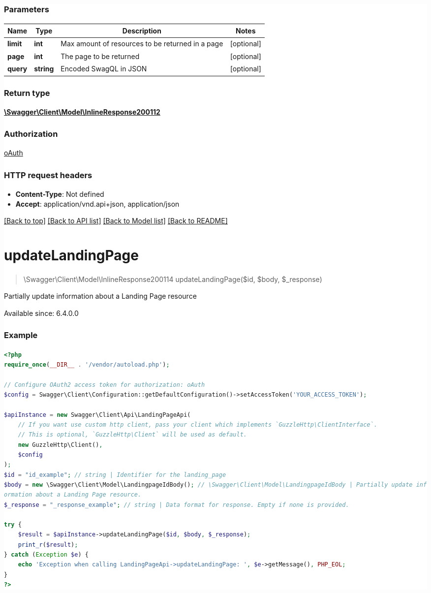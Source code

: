 ### Parameters

Name | Type | Description  | Notes
------------- | ------------- | ------------- | -------------
 **limit** | **int**| Max amount of resources to be returned in a page | [optional]
 **page** | **int**| The page to be returned | [optional]
 **query** | **string**| Encoded SwagQL in JSON | [optional]

### Return type

[**\Swagger\Client\Model\InlineResponse200112**](../Model/InlineResponse200112.md)

### Authorization

[oAuth](../../README.md#oAuth)

### HTTP request headers

 - **Content-Type**: Not defined
 - **Accept**: application/vnd.api+json, application/json

[[Back to top]](#) [[Back to API list]](../../README.md#documentation-for-api-endpoints) [[Back to Model list]](../../README.md#documentation-for-models) [[Back to README]](../../README.md)

# **updateLandingPage**
> \Swagger\Client\Model\InlineResponse200114 updateLandingPage($id, $body, $_response)

Partially update information about a Landing Page resource

Available since: 6.4.0.0

### Example
```php
<?php
require_once(__DIR__ . '/vendor/autoload.php');

// Configure OAuth2 access token for authorization: oAuth
$config = Swagger\Client\Configuration::getDefaultConfiguration()->setAccessToken('YOUR_ACCESS_TOKEN');

$apiInstance = new Swagger\Client\Api\LandingPageApi(
    // If you want use custom http client, pass your client which implements `GuzzleHttp\ClientInterface`.
    // This is optional, `GuzzleHttp\Client` will be used as default.
    new GuzzleHttp\Client(),
    $config
);
$id = "id_example"; // string | Identifier for the landing_page
$body = new \Swagger\Client\Model\LandingpageIdBody(); // \Swagger\Client\Model\LandingpageIdBody | Partially update information about a Landing Page resource.
$_response = "_response_example"; // string | Data format for response. Empty if none is provided.

try {
    $result = $apiInstance->updateLandingPage($id, $body, $_response);
    print_r($result);
} catch (Exception $e) {
    echo 'Exception when calling LandingPageApi->updateLandingPage: ', $e->getMessage(), PHP_EOL;
}
?>
```
